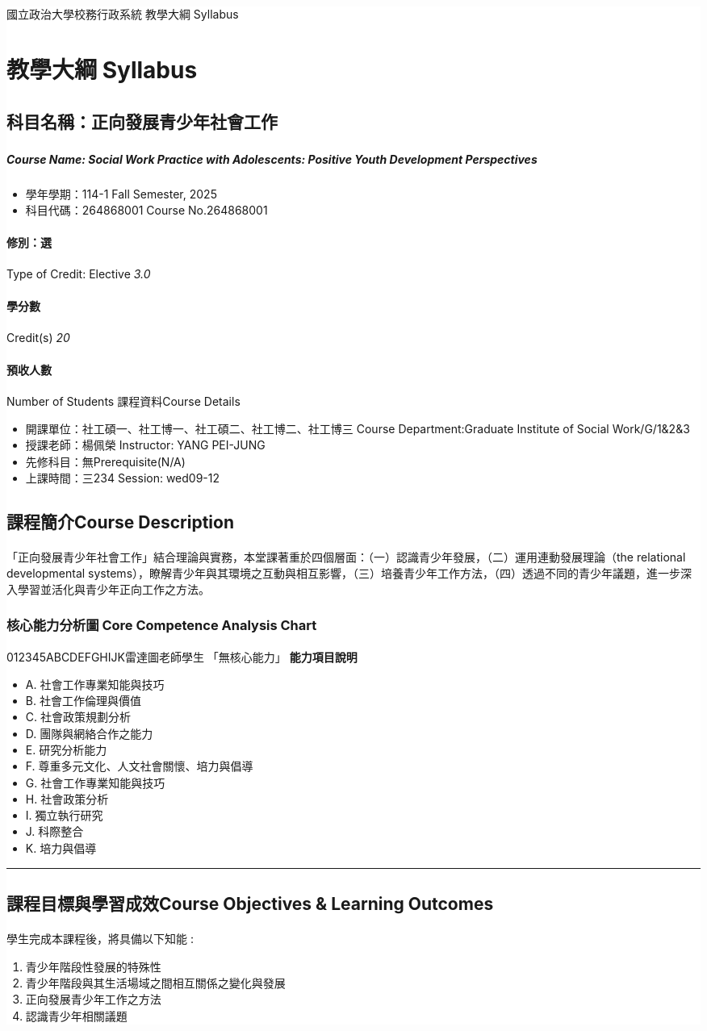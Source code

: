 國立政治大學校務行政系統 教學大綱 Syllabus
# 教學大綱 Syllabus
##  科目名稱：正向發展青少年社會工作
#####  Course Name: Social Work Practice with Adolescents: Positive Youth Development Perspectives
  * 學年學期：114-1 Fall Semester, 2025 
  * 科目代碼：264868001 Course No.264868001


#### 修別：選
Type of Credit: Elective 
_3.0_
#### 學分數
Credit(s)
_20_
#### 預收人數
Number of Students
課程資料Course Details
  * 開課單位：社工碩一、社工博一、社工碩二、社工博二、社工博三 Course Department:Graduate Institute of Social Work/G/1&2&3 
  * 授課老師：楊佩榮 Instructor: YANG PEI-JUNG 
  * 先修科目：無Prerequisite(N/A)
  * 上課時間：三234 Session: wed09-12


##  課程簡介Course Description
「正向發展青少年社會工作」結合理論與實務，本堂課著重於四個層面：（一）認識青少年發展，（二）運用連動發展理論（the relational developmental systems），瞭解青少年與其環境之互動與相互影響，（三）培養青少年工作方法，（四）透過不同的青少年議題，進一步深入學習並活化與青少年正向工作之方法。
###  核心能力分析圖 Core Competence Analysis Chart
012345ABCDEFGHIJK雷達圖老師學生
「無核心能力」 
**能力項目說明**
  * A. 社會工作專業知能與技巧
  * B. 社會工作倫理與價值
  * C. 社會政策規劃分析
  * D. 團隊與網絡合作之能力
  * E. 研究分析能力
  * F. 尊重多元文化、人文社會關懷、培力與倡導
  * G. 社會工作專業知能與技巧
  * H. 社會政策分析
  * I. 獨立執行研究
  * J. 科際整合
  * K. 培力與倡導


* * *
##  課程目標與學習成效Course Objectives & Learning Outcomes 
學生完成本課程後，將具備以下知能 : 
  1. 青少年階段性發展的特殊性
  2. 青少年階段與其生活場域之間相互關係之變化與發展
  3. 正向發展青少年工作之方法
  4. 認識青少年相關議題
